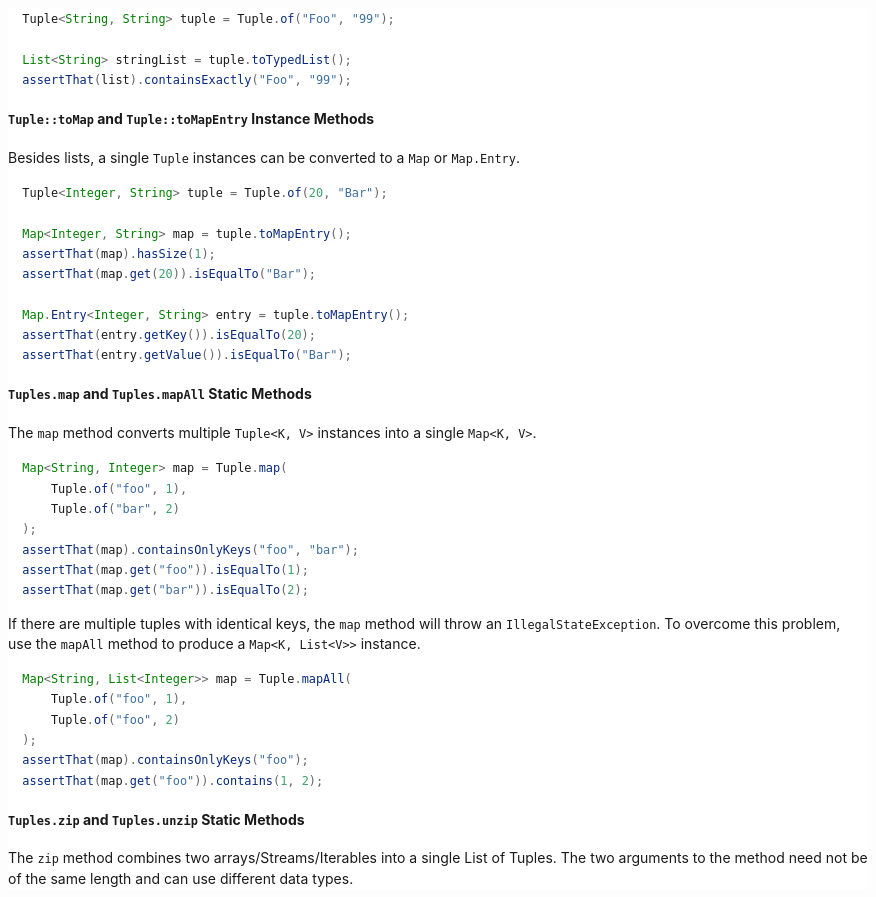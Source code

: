 ```java
  Tuple<String, String> tuple = Tuple.of("Foo", "99");

  List<String> stringList = tuple.toTypedList();
  assertThat(list).containsExactly("Foo", "99");
```

#### `Tuple::toMap` and `Tuple::toMapEntry` Instance Methods

Besides lists, a single `Tuple` instances can be converted to a `Map` or `Map.Entry`.

```java
  Tuple<Integer, String> tuple = Tuple.of(20, "Bar");

  Map<Integer, String> map = tuple.toMapEntry();
  assertThat(map).hasSize(1);
  assertThat(map.get(20)).isEqualTo("Bar");

  Map.Entry<Integer, String> entry = tuple.toMapEntry();
  assertThat(entry.getKey()).isEqualTo(20);
  assertThat(entry.getValue()).isEqualTo("Bar");
```

#### `Tuples.map` and `Tuples.mapAll` Static Methods

The `map` method converts multiple `Tuple<K, V>` instances into a single `Map<K, V>`.

```java
  Map<String, Integer> map = Tuple.map(
      Tuple.of("foo", 1),
      Tuple.of("bar", 2)
  );
  assertThat(map).containsOnlyKeys("foo", "bar");
  assertThat(map.get("foo")).isEqualTo(1);
  assertThat(map.get("bar")).isEqualTo(2);
``` 

If there are multiple tuples with identical keys, the `map` method will throw an `IllegalStateException`. 
To overcome this problem, use the `mapAll` method to produce a `Map<K, List<V>>` instance.

```java
  Map<String, List<Integer>> map = Tuple.mapAll(
      Tuple.of("foo", 1),
      Tuple.of("foo", 2)
  );
  assertThat(map).containsOnlyKeys("foo");
  assertThat(map.get("foo")).contains(1, 2);
``` 

#### `Tuples.zip` and `Tuples.unzip` Static Methods

The `zip` method combines two arrays/Streams/Iterables into a single List of Tuples. The two arguments to the method
need not be of the same length and can use different data types.
